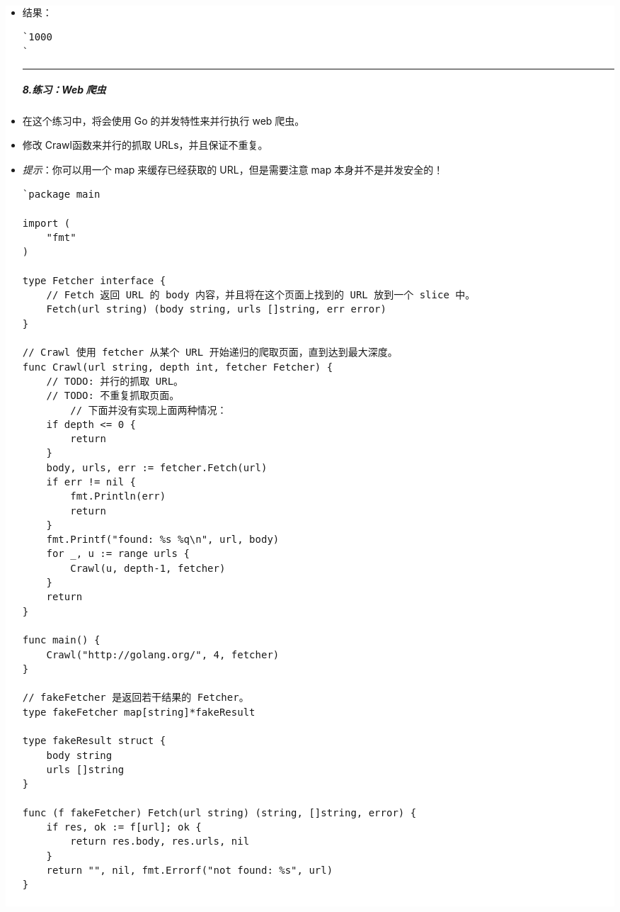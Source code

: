*   结果：
    <pre>`1000
    `</pre>

    * * *

    ##### 8.练习：Web 爬虫

*   在这个练习中，将会使用 Go 的并发特性来并行执行 web 爬虫。
*   修改 Crawl函数来并行的抓取 URLs，并且保证不重复。
*   _提示_：你可以用一个 map 来缓存已经获取的 URL，但是需要注意 map 本身并不是并发安全的！
    <pre>`package main

    import (
        "fmt"
    )

    type Fetcher interface {
        // Fetch 返回 URL 的 body 内容，并且将在这个页面上找到的 URL 放到一个 slice 中。
        Fetch(url string) (body string, urls []string, err error)
    }

    // Crawl 使用 fetcher 从某个 URL 开始递归的爬取页面，直到达到最大深度。
    func Crawl(url string, depth int, fetcher Fetcher) {
        // TODO: 并行的抓取 URL。
        // TODO: 不重复抓取页面。
            // 下面并没有实现上面两种情况：
        if depth &lt;= 0 {
            return
        }
        body, urls, err := fetcher.Fetch(url)
        if err != nil {
            fmt.Println(err)
            return
        }
        fmt.Printf("found: %s %q\n", url, body)
        for _, u := range urls {
            Crawl(u, depth-1, fetcher)
        }
        return
    }

    func main() {
        Crawl("http://golang.org/", 4, fetcher)
    }

    // fakeFetcher 是返回若干结果的 Fetcher。
    type fakeFetcher map[string]*fakeResult

    type fakeResult struct {
        body string
        urls []string
    }

    func (f fakeFetcher) Fetch(url string) (string, []string, error) {
        if res, ok := f[url]; ok {
            return res.body, res.urls, nil
        }
        return "", nil, fmt.Errorf("not found: %s", url)
    }
